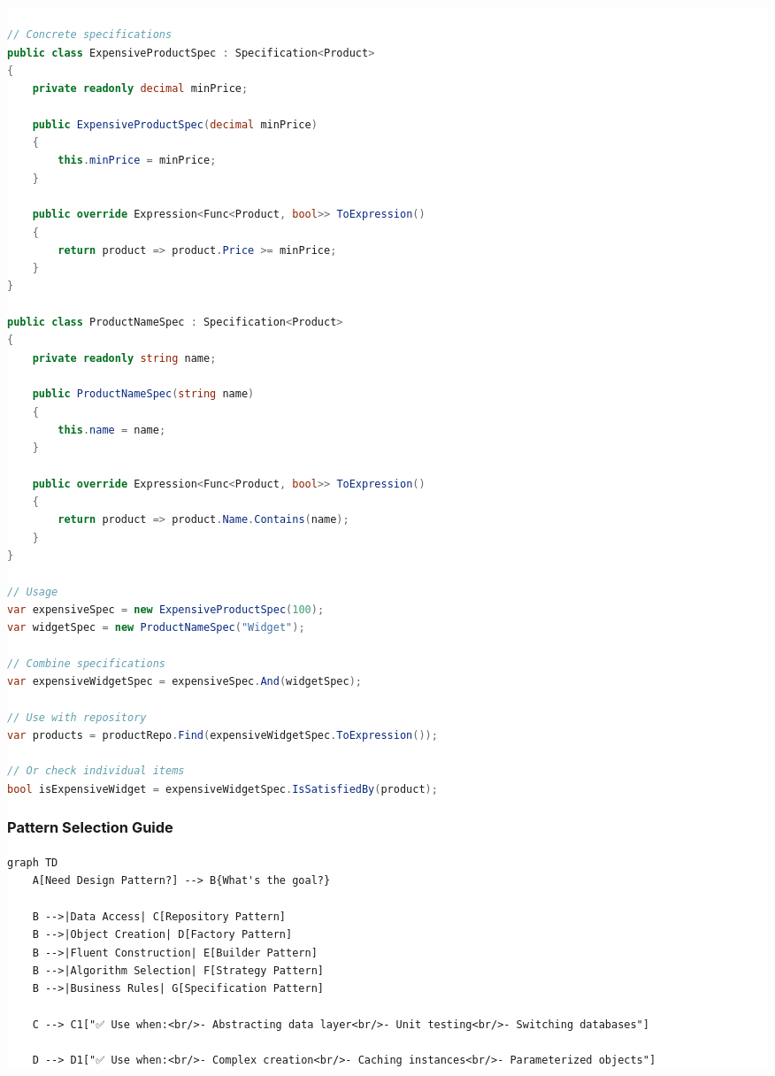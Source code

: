 ```csharp

// Concrete specifications
public class ExpensiveProductSpec : Specification<Product>
{
    private readonly decimal minPrice;

    public ExpensiveProductSpec(decimal minPrice)
    {
        this.minPrice = minPrice;
    }

    public override Expression<Func<Product, bool>> ToExpression()
    {
        return product => product.Price >= minPrice;
    }
}

public class ProductNameSpec : Specification<Product>
{
    private readonly string name;

    public ProductNameSpec(string name)
    {
        this.name = name;
    }

    public override Expression<Func<Product, bool>> ToExpression()
    {
        return product => product.Name.Contains(name);
    }
}

// Usage
var expensiveSpec = new ExpensiveProductSpec(100);
var widgetSpec = new ProductNameSpec("Widget");

// Combine specifications
var expensiveWidgetSpec = expensiveSpec.And(widgetSpec);

// Use with repository
var products = productRepo.Find(expensiveWidgetSpec.ToExpression());

// Or check individual items
bool isExpensiveWidget = expensiveWidgetSpec.IsSatisfiedBy(product);
```

### Pattern Selection Guide

````mermaid
graph TD
    A[Need Design Pattern?] --> B{What's the goal?}

    B -->|Data Access| C[Repository Pattern]
    B -->|Object Creation| D[Factory Pattern]
    B -->|Fluent Construction| E[Builder Pattern]
    B -->|Algorithm Selection| F[Strategy Pattern]
    B -->|Business Rules| G[Specification Pattern]

    C --> C1["✅ Use when:<br/>- Abstracting data layer<br/>- Unit testing<br/>- Switching databases"]

    D --> D1["✅ Use when:<br/>- Complex creation<br/>- Caching instances<br/>- Parameterized objects"]
````